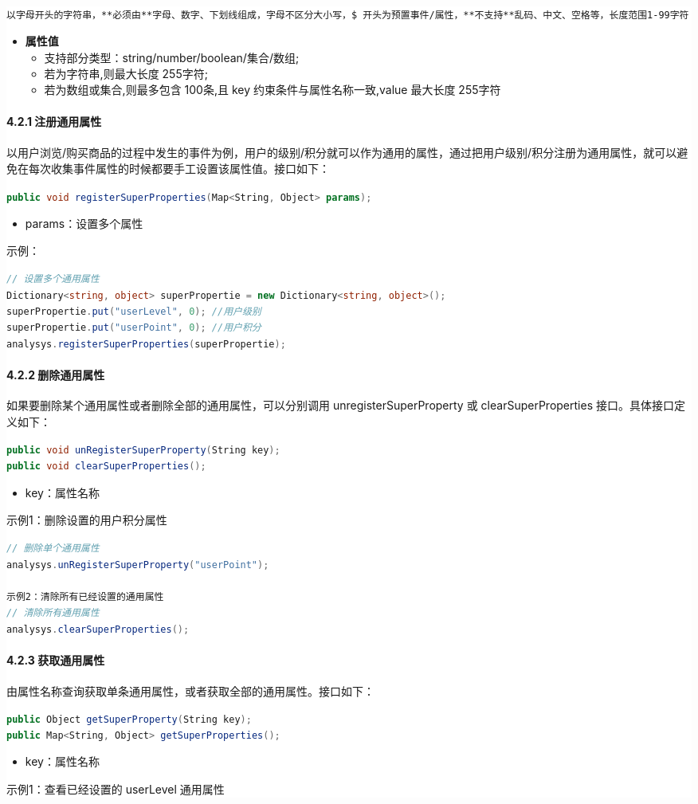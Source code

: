    以字母开头的字符串，**必须由**字母、数字、下划线组成，字母不区分大小写，$ 开头为预置事件/属性，**不支持**乱码、中文、空格等，长度范围1-99字符
* **属性值**
  * 支持部分类型：string/number/boolean/集合/数组;
  * 若为字符串,则最大长度 255字符;
  * 若为数组或集合,则最多包含 100条,且 key 约束条件与属性名称一致,value 最大长度 255字符

#### 4.2.1 注册通用属性

以用户浏览/购买商品的过程中发生的事件为例，用户的级别/积分就可以作为通用的属性，通过把用户级别/积分注册为通用属性，就可以避免在每次收集事件属性的时候都要手工设置该属性值。接口如下：

```csharp
public void registerSuperProperties(Map<String, Object> params);
```

* params：设置多个属性

示例：

```csharp
// 设置多个通用属性
Dictionary<string, object> superPropertie = new Dictionary<string, object>();
superPropertie.put("userLevel", 0); //用户级别
superPropertie.put("userPoint", 0); //用户积分
analysys.registerSuperProperties(superPropertie);
```

#### 4.2.2 删除通用属性

如果要删除某个通用属性或者删除全部的通用属性，可以分别调用 unregisterSuperProperty 或 clearSuperProperties 接口。具体接口定义如下：

```csharp
public void unRegisterSuperProperty(String key);
public void clearSuperProperties();
```

* key：属性名称

示例1：删除设置的用户积分属性

```csharp
// 删除单个通用属性
analysys.unRegisterSuperProperty("userPoint");

示例2：清除所有已经设置的通用属性
// 清除所有通用属性
analysys.clearSuperProperties();
```

#### 4.2.3 获取通用属性

由属性名称查询获取单条通用属性，或者获取全部的通用属性。接口如下：

```csharp
public Object getSuperProperty(String key);
public Map<String, Object> getSuperProperties();
```

* key：属性名称

示例1：查看已经设置的 userLevel 通用属性
